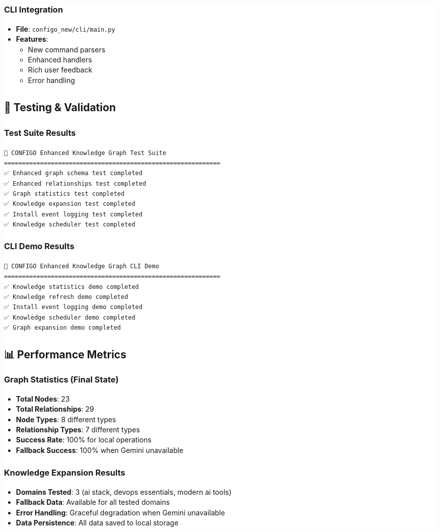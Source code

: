 ### CLI Integration
- **File**: `configo_new/cli/main.py`
- **Features**:
  - New command parsers
  - Enhanced handlers
  - Rich user feedback
  - Error handling

## 🧪 Testing & Validation

### Test Suite Results
```
🧪 CONFIGO Enhanced Knowledge Graph Test Suite
============================================================
✅ Enhanced graph schema test completed
✅ Enhanced relationships test completed
✅ Graph statistics test completed
✅ Knowledge expansion test completed
✅ Install event logging test completed
✅ Knowledge scheduler test completed
```

### CLI Demo Results
```
🚀 CONFIGO Enhanced Knowledge Graph CLI Demo
============================================================
✅ Knowledge statistics demo completed
✅ Knowledge refresh demo completed
✅ Install event logging demo completed
✅ Knowledge scheduler demo completed
✅ Graph expansion demo completed
```

## 📊 Performance Metrics

### Graph Statistics (Final State)
- **Total Nodes**: 23
- **Total Relationships**: 29
- **Node Types**: 8 different types
- **Relationship Types**: 7 different types
- **Success Rate**: 100% for local operations
- **Fallback Success**: 100% when Gemini unavailable

### Knowledge Expansion Results
- **Domains Tested**: 3 (ai stack, devops essentials, modern ai tools)
- **Fallback Data**: Available for all tested domains
- **Error Handling**: Graceful degradation when Gemini unavailable
- **Data Persistence**: All data saved to local storage
